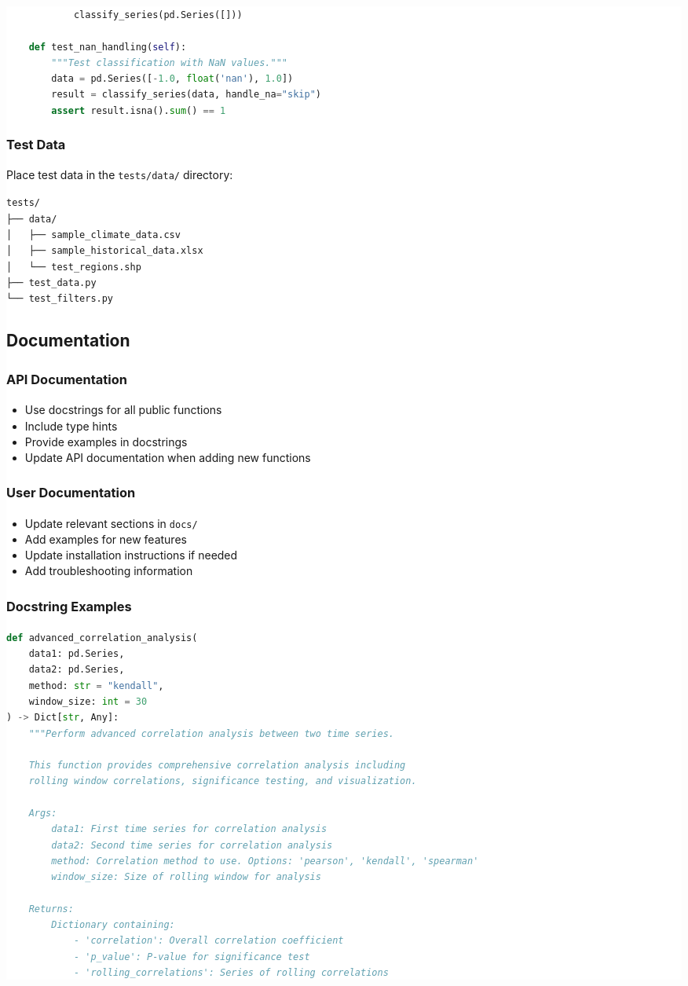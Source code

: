 ```python
            classify_series(pd.Series([]))

    def test_nan_handling(self):
        """Test classification with NaN values."""
        data = pd.Series([-1.0, float('nan'), 1.0])
        result = classify_series(data, handle_na="skip")
        assert result.isna().sum() == 1
```

### Test Data

Place test data in the `tests/data/` directory:

```
tests/
├── data/
│   ├── sample_climate_data.csv
│   ├── sample_historical_data.xlsx
│   └── test_regions.shp
├── test_data.py
└── test_filters.py
```

## Documentation

### API Documentation

- Use docstrings for all public functions
- Include type hints
- Provide examples in docstrings
- Update API documentation when adding new functions

### User Documentation

- Update relevant sections in `docs/`
- Add examples for new features
- Update installation instructions if needed
- Add troubleshooting information

### Docstring Examples

```python
def advanced_correlation_analysis(
    data1: pd.Series,
    data2: pd.Series,
    method: str = "kendall",
    window_size: int = 30
) -> Dict[str, Any]:
    """Perform advanced correlation analysis between two time series.

    This function provides comprehensive correlation analysis including
    rolling window correlations, significance testing, and visualization.

    Args:
        data1: First time series for correlation analysis
        data2: Second time series for correlation analysis
        method: Correlation method to use. Options: 'pearson', 'kendall', 'spearman'
        window_size: Size of rolling window for analysis

    Returns:
        Dictionary containing:
            - 'correlation': Overall correlation coefficient
            - 'p_value': P-value for significance test
            - 'rolling_correlations': Series of rolling correlations
```